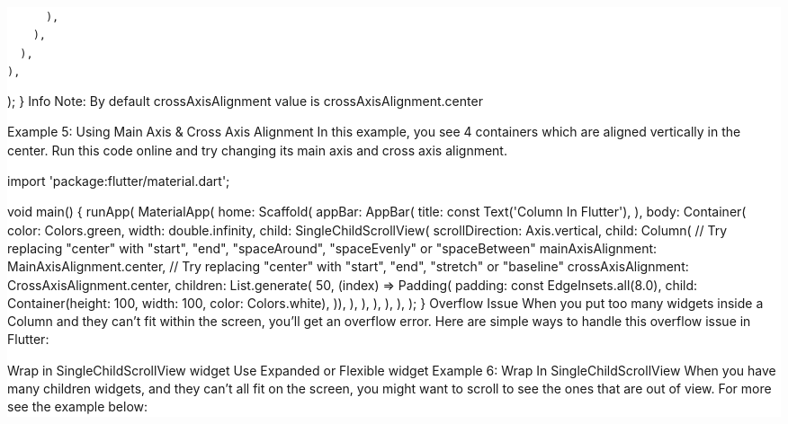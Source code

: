           ),
        ),
      ),
    ),
  );
}
 Info
Note: By default crossAxisAlignment value is crossAxisAlignment.center

Example 5: Using Main Axis & Cross Axis Alignment
In this example, you see 4 containers which are aligned vertically in the center. Run this code online and try changing its main axis and cross axis alignment.

import 'package:flutter/material.dart';

void main() {
  runApp(
    MaterialApp(
      home: Scaffold(
        appBar: AppBar(
          title: const Text('Column In Flutter'),
        ),
        body: Container(
          color: Colors.green,
          width: double.infinity,
          child: SingleChildScrollView(
            scrollDirection: Axis.vertical,
            child: Column(
              // Try replacing "center" with "start", "end", "spaceAround", "spaceEvenly" or "spaceBetween"
              mainAxisAlignment: MainAxisAlignment.center,
              // Try replacing "center" with "start", "end", "stretch" or "baseline"
              crossAxisAlignment: CrossAxisAlignment.center,
              children: List.generate(
                  50, (index) => Padding(
                    padding: const EdgeInsets.all(8.0),
                    child: Container(height: 100, width: 100, color: Colors.white),
                  )),
            ),
          ),
        ),
      ),
    ),
  );
}
Overflow Issue
When you put too many widgets inside a Column and they can’t fit within the screen, you’ll get an overflow error. Here are simple ways to handle this overflow issue in Flutter:

Wrap in SingleChildScrollView widget
Use Expanded or Flexible widget
Example 6: Wrap In SingleChildScrollView
When you have many children widgets, and they can’t all fit on the screen, you might want to scroll to see the ones that are out of view. For more see the example below:
